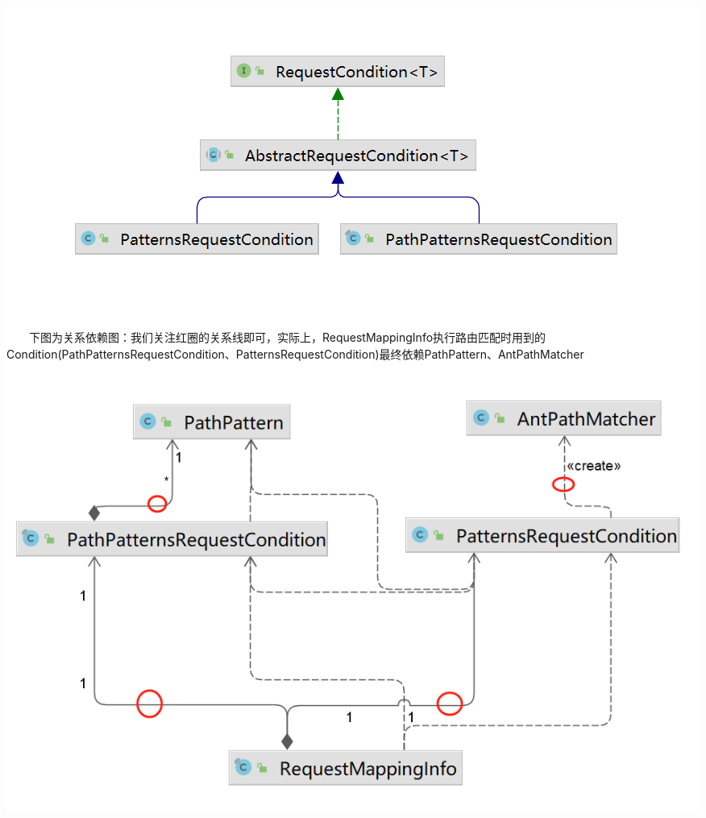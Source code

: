 ![image-20240124231206626](SpringWeb下的路径鉴权问题/9.png)

&emsp;&emsp;下图为关系依赖图：我们关注红圈的关系线即可，实际上，RequestMappingInfo执行路由匹配时用到的Condition(PathPatternsRequestCondition、PatternsRequestCondition)最终依赖PathPattern、AntPathMatcher

![image-20240125160555657](SpringWeb下的路径鉴权问题/10.png)
